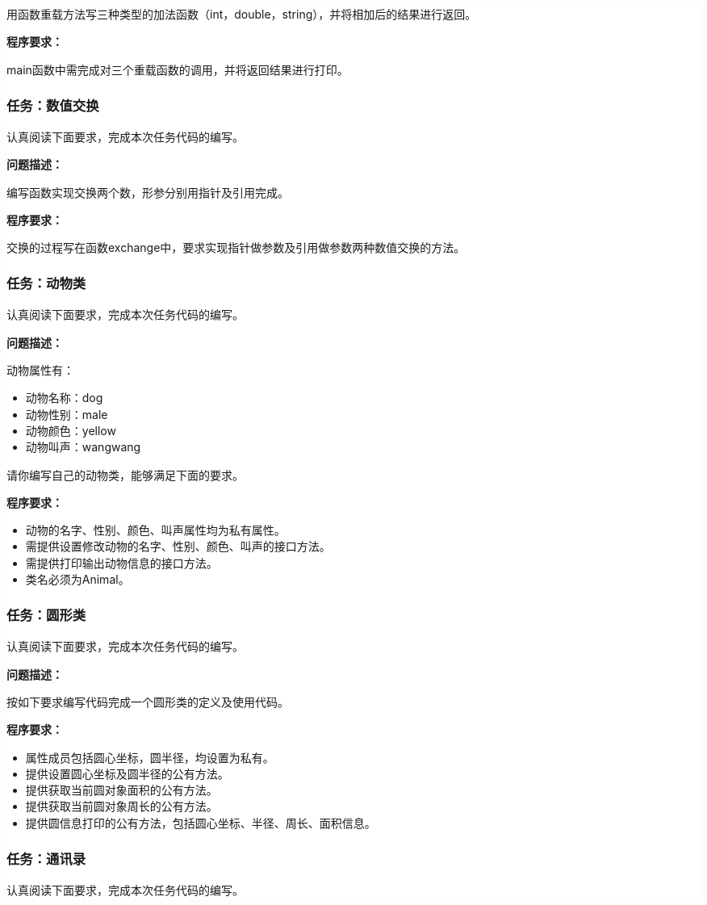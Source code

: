 用函数重载方法写三种类型的加法函数（int，double，string），并将相加后的结果进行返回。

**程序要求：**

main函数中需完成对三个重载函数的调用，并将返回结果进行打印。

### **任务：数值交换**

认真阅读下面要求，完成本次任务代码的编写。

**问题描述：**

编写函数实现交换两个数，形参分别用指针及引用完成。

**程序要求：**

交换的过程写在函数exchange中，要求实现指针做参数及引用做参数两种数值交换的方法。

### **任务：动物类**

认真阅读下面要求，完成本次任务代码的编写。

**问题描述：**                                          

动物属性有：
- 动物名称：dog
- 动物性别：male
- 动物颜色：yellow
- 动物叫声：wangwang

请你编写自己的动物类，能够满足下面的要求。

**程序要求：**

 - 动物的名字、性别、颜色、叫声属性均为私有属性。
 - 需提供设置修改动物的名字、性别、颜色、叫声的接口方法。
 - 需提供打印输出动物信息的接口方法。
 - 类名必须为Animal。

### **任务：圆形类**

认真阅读下面要求，完成本次任务代码的编写。

**问题描述：**                                      

按如下要求编写代码完成一个圆形类的定义及使用代码。

**程序要求：**

 - 属性成员包括圆心坐标，圆半径，均设置为私有。
 - 提供设置圆心坐标及圆半径的公有方法。
 - 提供获取当前圆对象面积的公有方法。
 - 提供获取当前圆对象周长的公有方法。
 - 提供圆信息打印的公有方法，包括圆心坐标、半径、周长、面积信息。

### **任务：通讯录**

认真阅读下面要求，完成本次任务代码的编写。
